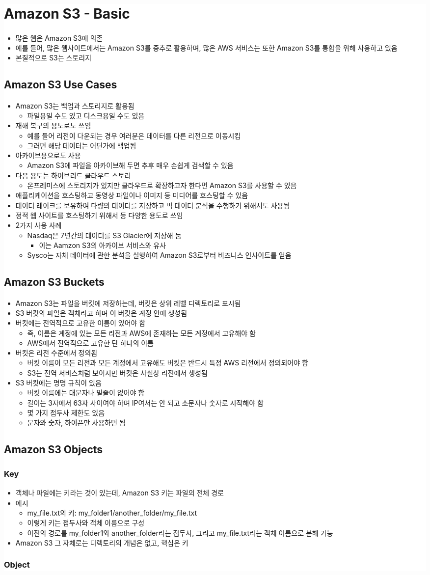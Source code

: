 # Amazon S3 - Basic

- 많은 웹은 Amazon S3에 의존
- 예를 들어, 많은 웹사이트에서는 Amazon S3를 중추로 활용하며, 많은 AWS 서비스는 또한 Amazon S3를 통합을 위해 사용하고 있음
- 본질적으로 S3는 스토리지

## Amazon S3 Use Cases 

- Amazon S3는 백업과 스토리지로 활용됨
	- 파일용일 수도 있고 디스크용일 수도 있음
- 재해 복구의 용도로도 쓰임
	- 예를 들어 리전이 다운되는 경우 여러분은 데이터를 다른 리전으로 이동시킴
	- 그러면 해당 데이터는 어딘가에 백업됨
- 아카이브용으로도 사용
	- Amazon S3에 파일을 아카이브해 두면 추후 매우 손쉽게 검색할 수 있음
- 다음 용도는 하이브리드 클라우드 스토리
	- 온프레미스에 스토리지가 있지만 클라우드로 확장하고자 한다면 Amazon S3를 사용할 수 있음
- 애플리케이션을 호스팅하고 동영상 파일이나 이미지 등 미디어를 호스팅할 수 있음
- 데이터 레이크를 보유하여 다량의 데이터를 저장하고 빅 데이터 분석을 수행하기 위해서도 사용됨
- 정적 웹 사이트를 호스팅하기 위해서 등 다양한 용도로 쓰임
- 2가지 사용 사례
	- Nasdaq은 7년간의 데이터를 S3 Glacier에 저장해 둠
		- 이는 Aamzon S3의 아카이브 서비스와 유사
	- Sysco는 자체 데이터에 관한 분석을 실행하여 Amazon S3로부터 비즈니스 인사이트를 얻음

## Amazon S3 Buckets

- Amazon S3는 파일을 버킷에 저장하는데, 버킷은 상위 레벨 디렉토리로 표시됨
- S3 버킷의 파일은 객체라고 하며 이 버킷은 계정 안에 생성됨
- 버킷에는 전역적으로 고유한 이름이 있어야 함
	- 즉, 이름은 계정에 있는 모든 리전과 AWS에 존재하는 모든 계정에서 고유해야 함
	- AWS에서 전역적으로 고유한 단 하나의 이름
- 버킷은 리전 수준에서 정의됨
	- 버킷 이름이 모든 리전과 모든 계정에서 고유해도 버킷은 반드시 특정 AWS 리전에서 정의되어야 함
	- S3는 전역 서비스처럼 보이지만 버킷은 사실상 리전에서 생성됨
- S3 버킷에는 명명 규칙이 있음
	- 버킷 이름에는 대문자나 밑줄이 없어야 함
	- 길이는 3자에서 63자 사이여야 하며 IP여서는 안 되고 소문자나 숫자로 시작해야 함
	- 몇 가지 접두사 제한도 있음
	- 문자와 숫자, 하이픈만 사용하면 됨

## Amazon S3 Objects
### Key

- 객체나 파일에는 키라는 것이 있는데, Amazon S3 키는 파일의 전체 경로
- 예시
	- my_file.txt의 키: my_folder1/another_folder/my_file.txt
	- 이렇게 키는 접두사와 객체 이름으로 구성
	- 이전의 경로를 my_folder1와 another_folder라는 접두사, 그리고 my_file.txt라는 객체 이름으로 분해 가능
- Amazon S3 그 자체로는 디렉토리의 개념은 없고, 핵심은 키
### Object
